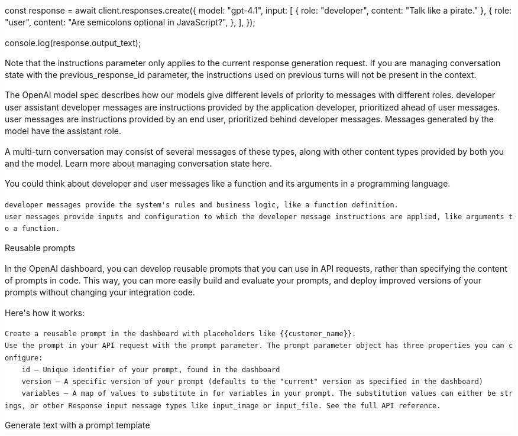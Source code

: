 const response = await client.responses.create({
    model: "gpt-4.1",
    input: [
        {
            role: "developer",
            content: "Talk like a pirate."
        },
        {
            role: "user",
            content: "Are semicolons optional in JavaScript?",
        },
    ],
});

console.log(response.output_text);

Note that the instructions parameter only applies to the current response generation request. If you are managing conversation state with the previous_response_id parameter, the instructions used on previous turns will not be present in the context.

The OpenAI model spec describes how our models give different levels of priority to messages with different roles.
developer	user	assistant
developer messages are instructions provided by the application developer, prioritized ahead of user messages.	user messages are instructions provided by an end user, prioritized behind developer messages.	Messages generated by the model have the assistant role.

A multi-turn conversation may consist of several messages of these types, along with other content types provided by both you and the model. Learn more about managing conversation state here.

You could think about developer and user messages like a function and its arguments in a programming language.

    developer messages provide the system's rules and business logic, like a function definition.
    user messages provide inputs and configuration to which the developer message instructions are applied, like arguments to a function.

Reusable prompts

In the OpenAI dashboard, you can develop reusable prompts that you can use in API requests, rather than specifying the content of prompts in code. This way, you can more easily build and evaluate your prompts, and deploy improved versions of your prompts without changing your integration code.

Here's how it works:

    Create a reusable prompt in the dashboard with placeholders like {{customer_name}}.
    Use the prompt in your API request with the prompt parameter. The prompt parameter object has three properties you can configure:
        id — Unique identifier of your prompt, found in the dashboard
        version — A specific version of your prompt (defaults to the "current" version as specified in the dashboard)
        variables — A map of values to substitute in for variables in your prompt. The substitution values can either be strings, or other Response input message types like input_image or input_file. See the full API reference.

Generate text with a prompt template

